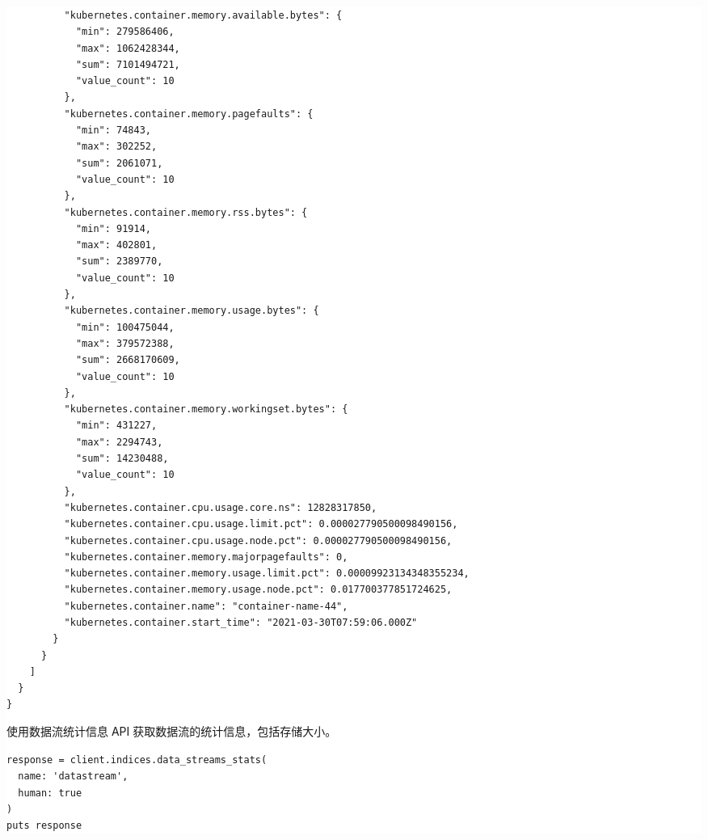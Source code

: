               "kubernetes.container.memory.available.bytes": {
                "min": 279586406,
                "max": 1062428344,
                "sum": 7101494721,
                "value_count": 10
              },
              "kubernetes.container.memory.pagefaults": {
                "min": 74843,
                "max": 302252,
                "sum": 2061071,
                "value_count": 10
              },
              "kubernetes.container.memory.rss.bytes": {
                "min": 91914,
                "max": 402801,
                "sum": 2389770,
                "value_count": 10
              },
              "kubernetes.container.memory.usage.bytes": {
                "min": 100475044,
                "max": 379572388,
                "sum": 2668170609,
                "value_count": 10
              },
              "kubernetes.container.memory.workingset.bytes": {
                "min": 431227,
                "max": 2294743,
                "sum": 14230488,
                "value_count": 10
              },
              "kubernetes.container.cpu.usage.core.ns": 12828317850,
              "kubernetes.container.cpu.usage.limit.pct": 0.000027790500098490156,
              "kubernetes.container.cpu.usage.node.pct": 0.000027790500098490156,
              "kubernetes.container.memory.majorpagefaults": 0,
              "kubernetes.container.memory.usage.limit.pct": 0.00009923134348355234,
              "kubernetes.container.memory.usage.node.pct": 0.017700377851724625,
              "kubernetes.container.name": "container-name-44",
              "kubernetes.container.start_time": "2021-03-30T07:59:06.000Z"
            }
          }
        ]
      }
    }

使用数据流统计信息 API 获取数据流的统计信息，包括存储大小。

    
    
    response = client.indices.data_streams_stats(
      name: 'datastream',
      human: true
    )
    puts response
    